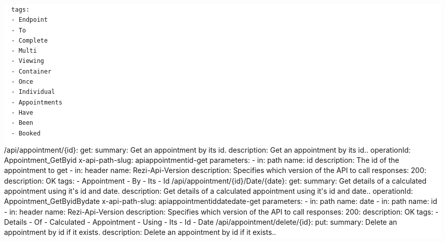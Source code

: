       tags:
      - Endpoint
      - To
      - Complete
      - Multi
      - Viewing
      - Container
      - Once
      - Individual
      - Appointments
      - Have
      - Been
      - Booked
  /api/appointment/{id}:
    get:
      summary: Get an appointment by its id.
      description: Get an appointment by its id..
      operationId: Appointment_GetByid
      x-api-path-slug: apiappointmentid-get
      parameters:
      - in: path
        name: id
        description: The id of the appointment to get
      - in: header
        name: Rezi-Api-Version
        description: Specifies which version of the API to call
      responses:
        200:
          description: OK
      tags:
      - Appointment
      - By
      - Its
      - Id
  /api/appointment/{id}/Date/{date}:
    get:
      summary: Get details of a calculated appointment using it's id and date.
      description: Get details of a calculated appointment using it's id and date..
      operationId: Appointment_GetByidBydate
      x-api-path-slug: apiappointmentiddatedate-get
      parameters:
      - in: path
        name: date
      - in: path
        name: id
      - in: header
        name: Rezi-Api-Version
        description: Specifies which version of the API to call
      responses:
        200:
          description: OK
      tags:
      - Details
      - Of
      - Calculated
      - Appointment
      - Using
      - Its
      - Id
      - Date
  /api/appointment/delete/{id}:
    put:
      summary: Delete an appointment by id if it exists.
      description: Delete an appointment by id if it exists..